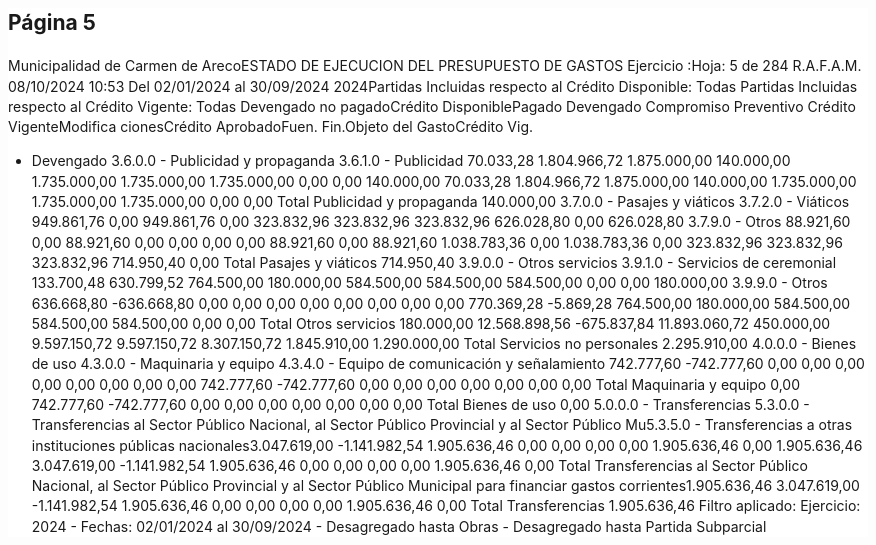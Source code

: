 ## Página 5

Municipalidad de
Carmen de ArecoESTADO DE EJECUCION DEL PRESUPUESTO DE GASTOS
Ejercicio
:Hoja: 5 de 284 R.A.F.A.M.
08/10/2024 10:53
Del 02/01/2024 al 30/09/2024
2024Partidas Incluidas respecto al Crédito Disponible: Todas
Partidas Incluidas respecto al Crédito Vigente: Todas
Devengado
no pagadoCrédito
DisponiblePagado Devengado Compromiso Preventivo Crédito
VigenteModifica
cionesCrédito
AprobadoFuen.
Fin.Objeto del GastoCrédito Vig.
- Devengado
3.6.0.0 - Publicidad y propaganda
3.6.1.0 - Publicidad 70.033,28 1.804.966,72 1.875.000,00 140.000,00 1.735.000,00 1.735.000,00 1.735.000,00 0,00 0,00 140.000,00
70.033,28 1.804.966,72 1.875.000,00 140.000,00 1.735.000,00 1.735.000,00 1.735.000,00 0,00 0,00 Total Publicidad y propaganda 140.000,00
3.7.0.0 - Pasajes y viáticos
3.7.2.0 - Viáticos 949.861,76 0,00 949.861,76 0,00 323.832,96 323.832,96 323.832,96 626.028,80 0,00 626.028,80
3.7.9.0 - Otros 88.921,60 0,00 88.921,60 0,00 0,00 0,00 0,00 88.921,60 0,00 88.921,60
1.038.783,36 0,00 1.038.783,36 0,00 323.832,96 323.832,96 323.832,96 714.950,40 0,00 Total Pasajes y viáticos 714.950,40
3.9.0.0 - Otros servicios
3.9.1.0 - Servicios de ceremonial 133.700,48 630.799,52 764.500,00 180.000,00 584.500,00 584.500,00 584.500,00 0,00 0,00 180.000,00
3.9.9.0 - Otros 636.668,80 -636.668,80 0,00 0,00 0,00 0,00 0,00 0,00 0,00 0,00
770.369,28 -5.869,28 764.500,00 180.000,00 584.500,00 584.500,00 584.500,00 0,00 0,00 Total Otros servicios 180.000,00
12.568.898,56 -675.837,84 11.893.060,72 450.000,00 9.597.150,72 9.597.150,72 8.307.150,72 1.845.910,00 1.290.000,00 Total Servicios no personales 2.295.910,00
4.0.0.0 - Bienes de uso
4.3.0.0 - Maquinaria y equipo
4.3.4.0 - Equipo de comunicación y señalamiento 742.777,60 -742.777,60 0,00 0,00 0,00 0,00 0,00 0,00 0,00 0,00
742.777,60 -742.777,60 0,00 0,00 0,00 0,00 0,00 0,00 0,00 Total Maquinaria y equipo 0,00
742.777,60 -742.777,60 0,00 0,00 0,00 0,00 0,00 0,00 0,00 Total Bienes de uso 0,00
5.0.0.0 - Transferencias
5.3.0.0 - Transferencias al Sector Público Nacional,
al Sector Público Provincial y al Sector Público Mu5.3.5.0 - Transferencias a otras instituciones
públicas nacionales3.047.619,00 -1.141.982,54 1.905.636,46 0,00 0,00 0,00 0,00 1.905.636,46 0,00 1.905.636,46
3.047.619,00 -1.141.982,54 1.905.636,46 0,00 0,00 0,00 0,00 1.905.636,46 0,00 Total Transferencias al Sector Público Nacional, al Sector
Público Provincial y al Sector Público Municipal para
financiar gastos corrientes1.905.636,46
3.047.619,00 -1.141.982,54 1.905.636,46 0,00 0,00 0,00 0,00 1.905.636,46 0,00 Total Transferencias 1.905.636,46
Filtro aplicado: Ejercicio: 2024 - Fechas: 02/01/2024 al 30/09/2024 - Desagregado hasta Obras - Desagregado hasta Partida Subparcial

